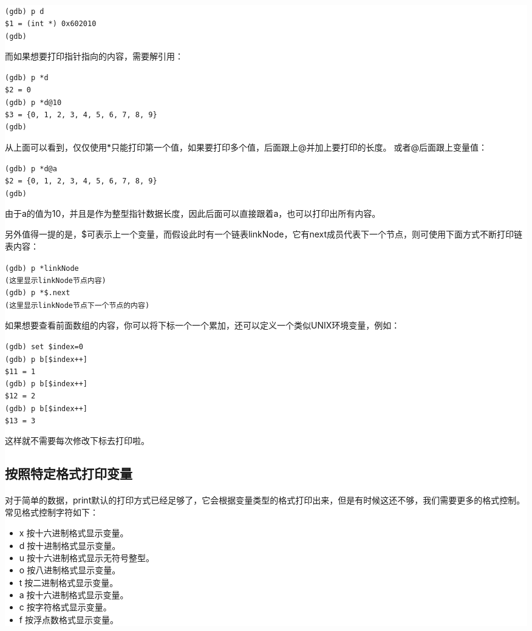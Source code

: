 ```
(gdb) p d
$1 = (int *) 0x602010
(gdb) 
```

而如果想要打印指针指向的内容，需要解引用：

```
(gdb) p *d
$2 = 0
(gdb) p *d@10
$3 = {0, 1, 2, 3, 4, 5, 6, 7, 8, 9}
(gdb) 
```

从上面可以看到，仅仅使用*只能打印第一个值，如果要打印多个值，后面跟上@并加上要打印的长度。
或者@后面跟上变量值：

```
(gdb) p *d@a
$2 = {0, 1, 2, 3, 4, 5, 6, 7, 8, 9}
(gdb) 
```

由于a的值为10，并且是作为整型指针数据长度，因此后面可以直接跟着a，也可以打印出所有内容。

另外值得一提的是，$可表示上一个变量，而假设此时有一个链表linkNode，它有next成员代表下一个节点，则可使用下面方式不断打印链表内容：

```
(gdb) p *linkNode
(这里显示linkNode节点内容)
(gdb) p *$.next
(这里显示linkNode节点下一个节点的内容)
```

如果想要查看前面数组的内容，你可以将下标一个一个累加，还可以定义一个类似UNIX环境变量，例如：

```
(gdb) set $index=0
(gdb) p b[$index++]
$11 = 1
(gdb) p b[$index++]
$12 = 2
(gdb) p b[$index++]
$13 = 3
```

这样就不需要每次修改下标去打印啦。

## 按照特定格式打印变量

对于简单的数据，print默认的打印方式已经足够了，它会根据变量类型的格式打印出来，但是有时候这还不够，我们需要更多的格式控制。常见格式控制字符如下：

- x 按十六进制格式显示变量。
- d 按十进制格式显示变量。
- u 按十六进制格式显示无符号整型。
- o 按八进制格式显示变量。
- t 按二进制格式显示变量。
- a 按十六进制格式显示变量。
- c 按字符格式显示变量。
- f 按浮点数格式显示变量。
